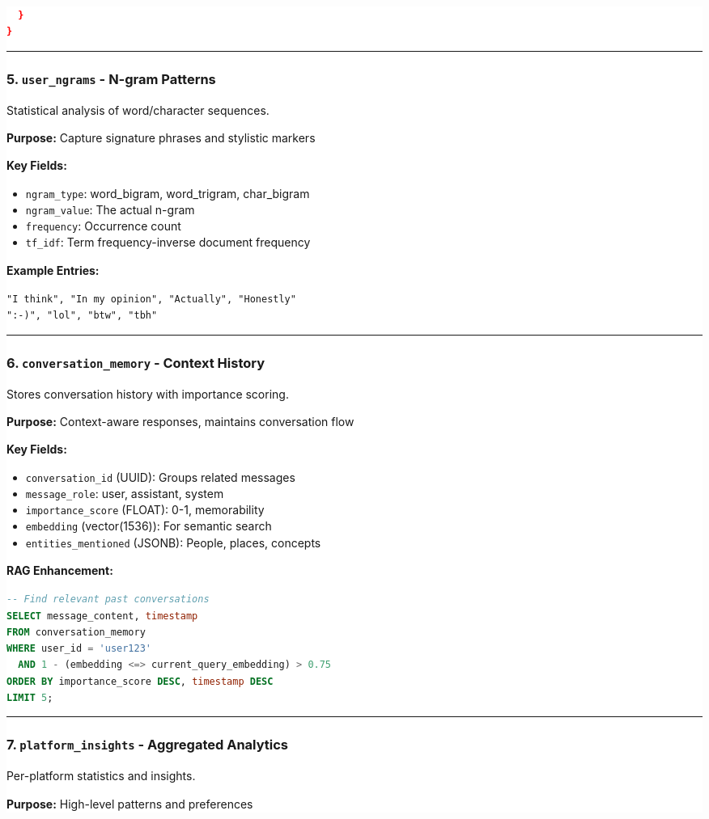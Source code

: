 ```json
  }
}
```

---

### 5. **`user_ngrams`** - N-gram Patterns
Statistical analysis of word/character sequences.

**Purpose:** Capture signature phrases and stylistic markers

**Key Fields:**
- `ngram_type`: word_bigram, word_trigram, char_bigram
- `ngram_value`: The actual n-gram
- `frequency`: Occurrence count
- `tf_idf`: Term frequency-inverse document frequency

**Example Entries:**
```
"I think", "In my opinion", "Actually", "Honestly"
":-)", "lol", "btw", "tbh"
```

---

### 6. **`conversation_memory`** - Context History
Stores conversation history with importance scoring.

**Purpose:** Context-aware responses, maintains conversation flow

**Key Fields:**
- `conversation_id` (UUID): Groups related messages
- `message_role`: user, assistant, system
- `importance_score` (FLOAT): 0-1, memorability
- `embedding` (vector(1536)): For semantic search
- `entities_mentioned` (JSONB): People, places, concepts

**RAG Enhancement:**
```sql
-- Find relevant past conversations
SELECT message_content, timestamp
FROM conversation_memory
WHERE user_id = 'user123'
  AND 1 - (embedding <=> current_query_embedding) > 0.75
ORDER BY importance_score DESC, timestamp DESC
LIMIT 5;
```

---

### 7. **`platform_insights`** - Aggregated Analytics
Per-platform statistics and insights.

**Purpose:** High-level patterns and preferences
